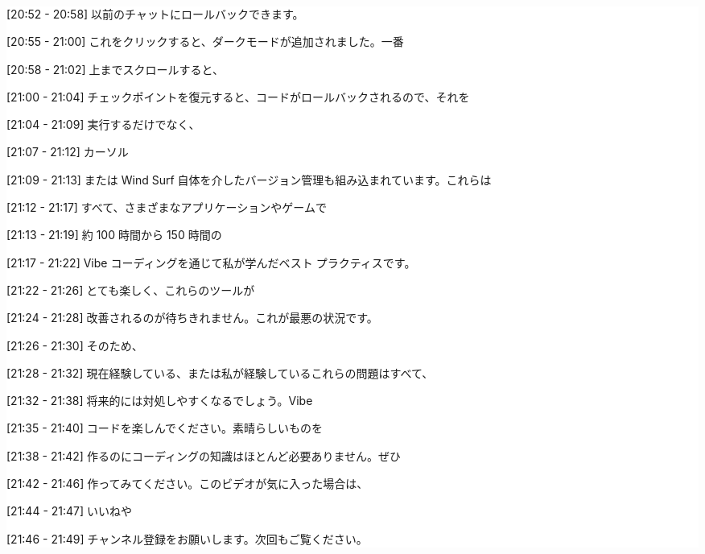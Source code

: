 [20:52 - 20:58]
以前のチャットにロールバックできます。

[20:55 - 21:00]
これをクリックすると、ダークモードが追加されました。一番

[20:58 - 21:02]
上までスクロールすると、

[21:00 - 21:04]
チェックポイントを復元すると、コードがロールバックされるので、それを

[21:04 - 21:09]
実行するだけでなく、

[21:07 - 21:12]
カーソル

[21:09 - 21:13]
または Wind Surf 自体を介したバージョン管理も組み込まれています。これらは

[21:12 - 21:17]
すべて、さまざまなアプリケーションやゲームで

[21:13 - 21:19]
約 100 時間から 150 時間の

[21:17 - 21:22]
Vibe コーディングを通じて私が学んだベスト プラクティスです。

[21:22 - 21:26]
とても楽しく、これらのツールが

[21:24 - 21:28]
改善されるのが待ちきれません。これが最悪の状況です。

[21:26 - 21:30]
そのため、

[21:28 - 21:32]
現在経験している、または私が経験しているこれらの問題はすべて、

[21:32 - 21:38]
将来的には対処しやすくなるでしょう。Vibe

[21:35 - 21:40]
コードを楽しんでください。素晴らしいものを

[21:38 - 21:42]
作るのにコーディングの知識はほとんど必要ありません。ぜひ

[21:42 - 21:46]
作ってみてください。このビデオが気に入った場合は、

[21:44 - 21:47]
いいねや

[21:46 - 21:49]
チャンネル登録をお願いします。次回もご覧ください。
